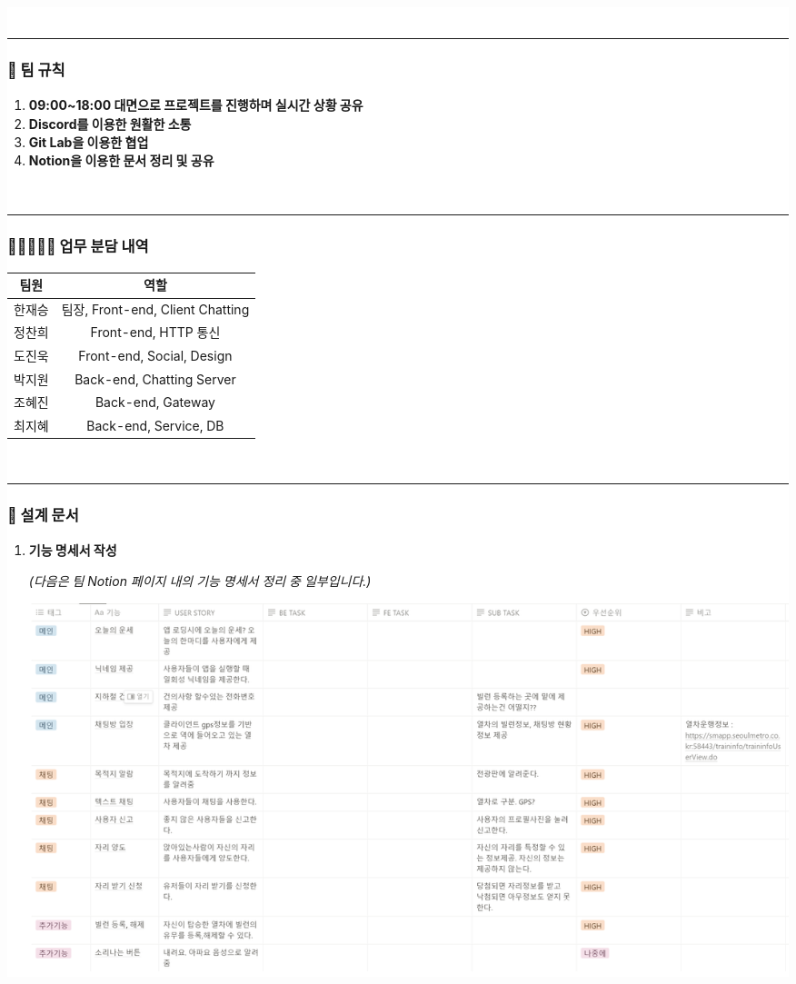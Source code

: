 <br>

---

### **🔗 팀 규칙 <a id="2"></a>**

1. **09:00~18:00 대면으로 프로젝트를 진행하며 실시간 상황 공유**
2. **Discord를 이용한 원활한 소통**
3. **Git Lab을 이용한 협업**
4. **Notion을 이용한 문서 정리 및 공유**

<br>

---

### **👨🏻‍🤝‍👨🏻 업무 분담 내역 <a id="3"></a>**

|  팀원  |              역할              |
| :----: | :----------------------------: |
| 한재승 |        팀장, Front-end, Client Chatting        |
| 정찬희 |        Front-end, HTTP 통신        |
| 도진욱 | Front-end, Social, Design |
| 박지원 |      Back-end, Chatting Server      |
| 조혜진 |        Back-end, Gateway        |
| 최지혜 | Back-end, Service, DB |

<br>

---

### **📄 설계 문서 <a id="4"></a>**

1. **기능 명세서 작성**

   *(다음은 팀 Notion 페이지 내의 기능 명세서 정리 중 일부입니다.)*

   ![image-20221120183438707](README.assets/image-20221120183438707.png)
